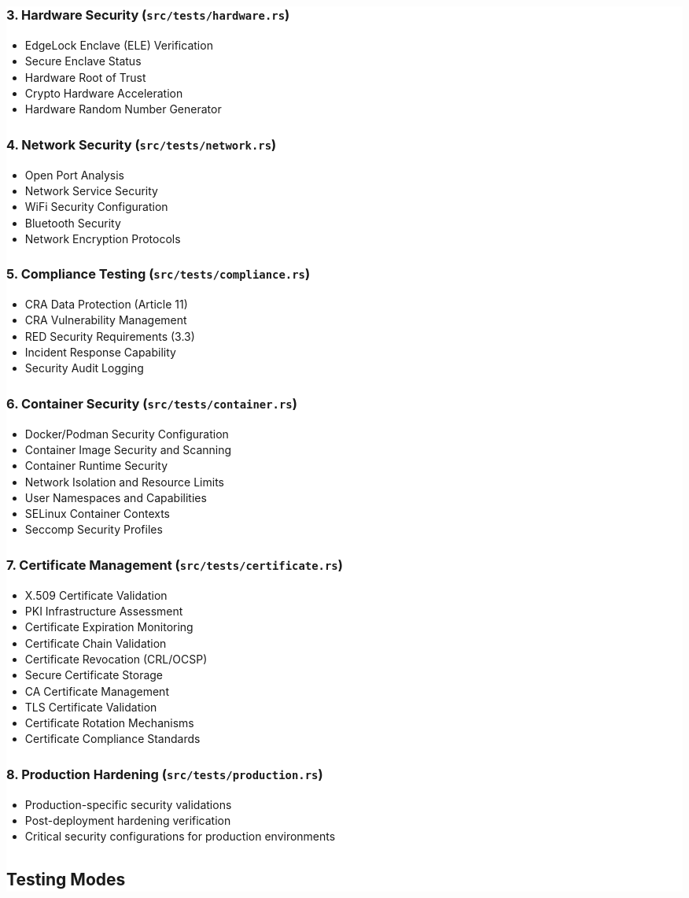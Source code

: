 ### 3. Hardware Security (`src/tests/hardware.rs`)
- EdgeLock Enclave (ELE) Verification
- Secure Enclave Status
- Hardware Root of Trust
- Crypto Hardware Acceleration
- Hardware Random Number Generator

### 4. Network Security (`src/tests/network.rs`)
- Open Port Analysis
- Network Service Security
- WiFi Security Configuration
- Bluetooth Security
- Network Encryption Protocols

### 5. Compliance Testing (`src/tests/compliance.rs`)
- CRA Data Protection (Article 11)
- CRA Vulnerability Management
- RED Security Requirements (3.3)
- Incident Response Capability
- Security Audit Logging

### 6. Container Security (`src/tests/container.rs`)
- Docker/Podman Security Configuration
- Container Image Security and Scanning
- Container Runtime Security
- Network Isolation and Resource Limits
- User Namespaces and Capabilities
- SELinux Container Contexts
- Seccomp Security Profiles

### 7. Certificate Management (`src/tests/certificate.rs`)
- X.509 Certificate Validation
- PKI Infrastructure Assessment
- Certificate Expiration Monitoring
- Certificate Chain Validation
- Certificate Revocation (CRL/OCSP)
- Secure Certificate Storage
- CA Certificate Management
- TLS Certificate Validation
- Certificate Rotation Mechanisms
- Certificate Compliance Standards

### 8. Production Hardening (`src/tests/production.rs`)
- Production-specific security validations
- Post-deployment hardening verification
- Critical security configurations for production environments

## Testing Modes
